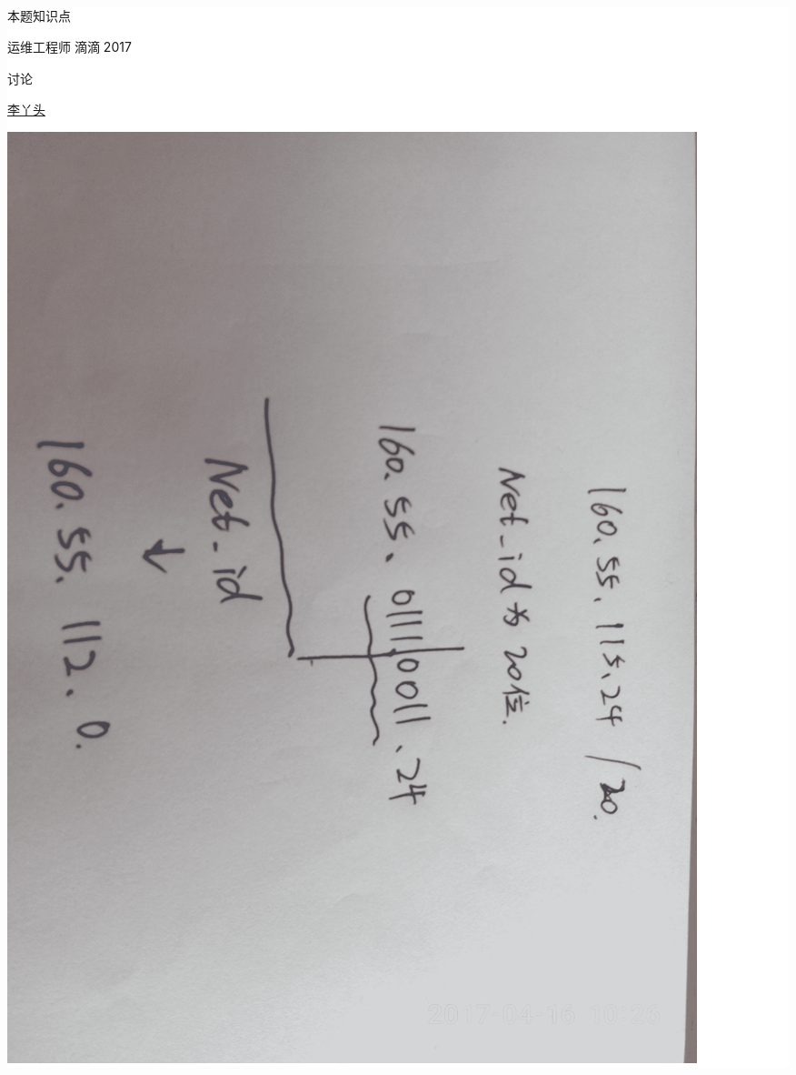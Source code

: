 本题知识点

运维工程师 滴滴 2017

讨论

[李丫头](https://www.nowcoder.com/profile/6004379)

![](img/5ca3df2f91020233f98a6229417e31b9.png)
